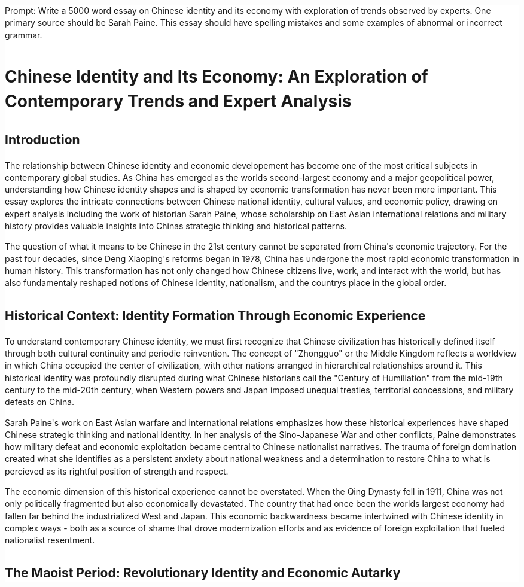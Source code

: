 Prompt:
Write a 5000 word essay on Chinese identity and its economy with exploration of trends observed by experts. One primary source should be Sarah Paine. This essay should have spelling mistakes and some examples of abnormal or incorrect grammar.


# Chinese Identity and Its Economy: An Exploration of Contemporary Trends and Expert Analysis

## Introduction

The relationship between Chinese identity and economic developement has become one of the most critical subjects in contemporary global studies. As China has emerged as the worlds second-largest economy and a major geopolitical power, understanding how Chinese identity shapes and is shaped by economic transformation has never been more important. This essay explores the intricate connections between Chinese national identity, cultural values, and economic policy, drawing on expert analysis including the work of historian Sarah Paine, whose scholarship on East Asian international relations and military history provides valuable insights into Chinas strategic thinking and historical patterns.

The question of what it means to be Chinese in the 21st century cannot be seperated from China's economic trajectory. For the past four decades, since Deng Xiaoping's reforms began in 1978, China has undergone the most rapid economic transformation in human history. This transformation has not only changed how Chinese citizens live, work, and interact with the world, but has also fundamentaly reshaped notions of Chinese identity, nationalism, and the countrys place in the global order.

## Historical Context: Identity Formation Through Economic Experience

To understand contemporary Chinese identity, we must first recognize that Chinese civilization has historically defined itself through both cultural continuity and periodic reinvention. The concept of "Zhongguo" or the Middle Kingdom reflects a worldview in which China occupied the center of civilization, with other nations arranged in hierarchical relationships around it. This historical identity was profoundly disrupted during what Chinese historians call the "Century of Humiliation" from the mid-19th century to the mid-20th century, when Western powers and Japan imposed unequal treaties, territorial concessions, and military defeats on China.

Sarah Paine's work on East Asian warfare and international relations emphasizes how these historical experiences have shaped Chinese strategic thinking and national identity. In her analysis of the Sino-Japanese War and other conflicts, Paine demonstrates how military defeat and economic exploitation became central to Chinese nationalist narratives. The trauma of foreign domination created what she identifies as a persistent anxiety about national weakness and a determination to restore China to what is percieved as its rightful position of strength and respect.

The economic dimension of this historical experience cannot be overstated. When the Qing Dynasty fell in 1911, China was not only politically fragmented but also economically devastated. The country that had once been the worlds largest economy had fallen far behind the industrialized West and Japan. This economic backwardness became intertwined with Chinese identity in complex ways - both as a source of shame that drove modernization efforts and as evidence of foreign exploitation that fueled nationalist resentment.

## The Maoist Period: Revolutionary Identity and Economic Autarky
